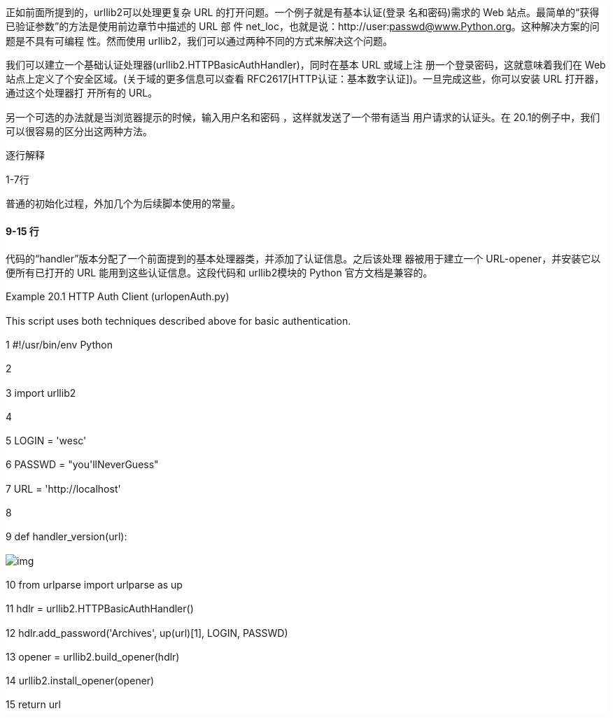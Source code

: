 正如前面所提到的，urllib2可以处理更复杂 URL 的打开问题。一个例子就是有基本认证(登录 名和密码)需求的 Web 站点。最简单的“获得已验证参数”的方法是使用前边章节中描述的 URL 部 件 net_loc，也就是说：http://user:passwd@www.Python.org。这种解决方案的问题是不具有可编程 性。然而使用 urllib2，我们可以通过两种不同的方式来解决这个问题。



我们可以建立一个基础认证处理器(urllib2.HTTPBasicAuthHandler)，同时在基本 URL 或域上注 册一个登录密码，这就意味着我们在 Web 站点上定义了个安全区域。(关于域的更多信息可以查看 RFC2617[HTTP认证：基本数字认证])。一旦完成这些，你可以安装 URL 打开器，通过这个处理器打 开所有的 URL。

另一个可选的办法就是当浏览器提示的时候，输入用户名和密码 ，这样就发送了一个带有适当 用户请求的认证头。在 20.1的例子中，我们可以很容易的区分出这两种方法。

逐行解释



1-7行



普通的初始化过程，外加几个为后续脚本使用的常量。



#### 9-15 行

代码的“handler”版本分配了一个前面提到的基本处理器类，并添加了认证信息。之后该处理 器被用于建立一个 URL-opener，并安装它以便所有已打开的 URL 能用到这些认证信息。这段代码和 urllib2模块的 Python 官方文档是兼容的。

Example 20.1 HTTP Auth Client (urlopenAuth.py)

This script uses both techniques described above for basic authentication.

1    #!/usr/bin/env Python

2

3    import urllib2

4

5    LOGIN = 'wesc'

6    PASSWD = "you'llNeverGuess"

7    URL = 'http://localhost'

8

9    def handler_version(url):

![img](07Python38c3160b-2800.jpg)



10    from urlparse import urlparse as up

11    hdlr = urllib2.HTTPBasicAuthHandler()

12    hdlr.add_password('Archives', up(url)[1], LOGIN, PASSWD)

13    opener = urllib2.build_opener(hdlr)

14    urllib2.install_opener(opener)

15    return url
